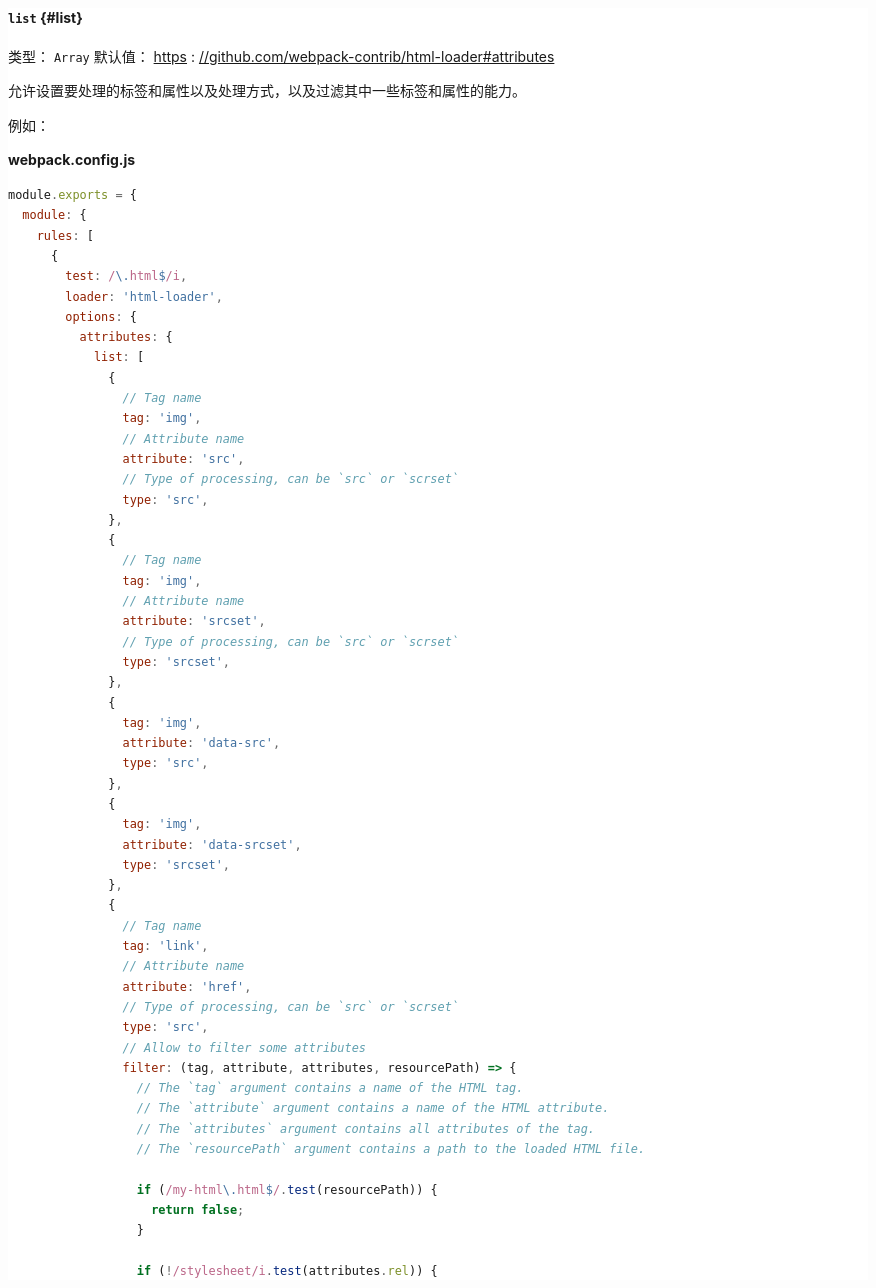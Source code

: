 #### `list` {#list}

类型： `Array` 默认值： [https](https://github.com/webpack-contrib/html-loader#attributes) : [//github.com/webpack-contrib/html-loader#attributes](https://github.com/webpack-contrib/html-loader#attributes)

允许设置要处理的标签和属性以及处理方式，以及过滤其中一些标签和属性的能力。

例如：

**webpack.config.js**

```js
module.exports = {
  module: {
    rules: [
      {
        test: /\.html$/i,
        loader: 'html-loader',
        options: {
          attributes: {
            list: [
              {
                // Tag name
                tag: 'img',
                // Attribute name
                attribute: 'src',
                // Type of processing, can be `src` or `scrset`
                type: 'src',
              },
              {
                // Tag name
                tag: 'img',
                // Attribute name
                attribute: 'srcset',
                // Type of processing, can be `src` or `scrset`
                type: 'srcset',
              },
              {
                tag: 'img',
                attribute: 'data-src',
                type: 'src',
              },
              {
                tag: 'img',
                attribute: 'data-srcset',
                type: 'srcset',
              },
              {
                // Tag name
                tag: 'link',
                // Attribute name
                attribute: 'href',
                // Type of processing, can be `src` or `scrset`
                type: 'src',
                // Allow to filter some attributes
                filter: (tag, attribute, attributes, resourcePath) => {
                  // The `tag` argument contains a name of the HTML tag.
                  // The `attribute` argument contains a name of the HTML attribute.
                  // The `attributes` argument contains all attributes of the tag.
                  // The `resourcePath` argument contains a path to the loaded HTML file.

                  if (/my-html\.html$/.test(resourcePath)) {
                    return false;
                  }

                  if (!/stylesheet/i.test(attributes.rel)) {
```